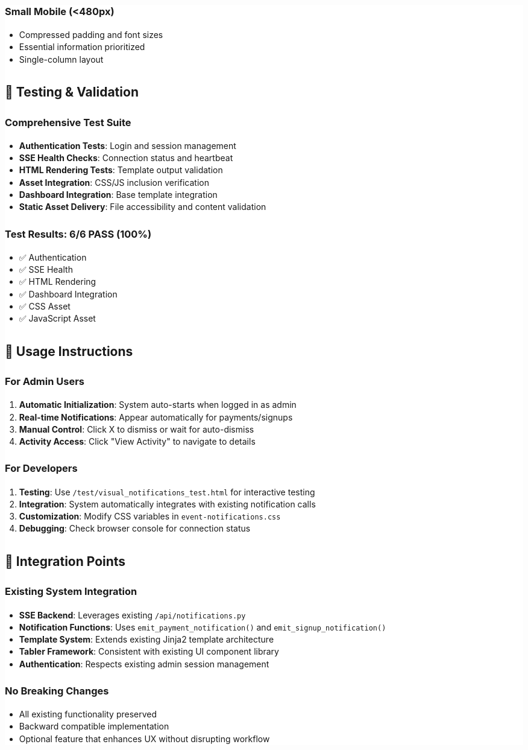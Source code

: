 ### Small Mobile (<480px)
- Compressed padding and font sizes
- Essential information prioritized
- Single-column layout

## 🧪 Testing & Validation

### Comprehensive Test Suite
- **Authentication Tests**: Login and session management
- **SSE Health Checks**: Connection status and heartbeat
- **HTML Rendering Tests**: Template output validation
- **Asset Integration**: CSS/JS inclusion verification
- **Dashboard Integration**: Base template integration
- **Static Asset Delivery**: File accessibility and content validation

### Test Results: 6/6 PASS (100%)
- ✅ Authentication
- ✅ SSE Health  
- ✅ HTML Rendering
- ✅ Dashboard Integration
- ✅ CSS Asset
- ✅ JavaScript Asset

## 🚀 Usage Instructions

### For Admin Users
1. **Automatic Initialization**: System auto-starts when logged in as admin
2. **Real-time Notifications**: Appear automatically for payments/signups
3. **Manual Control**: Click X to dismiss or wait for auto-dismiss
4. **Activity Access**: Click "View Activity" to navigate to details

### For Developers
1. **Testing**: Use `/test/visual_notifications_test.html` for interactive testing
2. **Integration**: System automatically integrates with existing notification calls
3. **Customization**: Modify CSS variables in `event-notifications.css`
4. **Debugging**: Check browser console for connection status

## 🔗 Integration Points

### Existing System Integration
- **SSE Backend**: Leverages existing `/api/notifications.py`
- **Notification Functions**: Uses `emit_payment_notification()` and `emit_signup_notification()`
- **Template System**: Extends existing Jinja2 template architecture
- **Tabler Framework**: Consistent with existing UI component library
- **Authentication**: Respects existing admin session management

### No Breaking Changes
- All existing functionality preserved
- Backward compatible implementation  
- Optional feature that enhances UX without disrupting workflow
